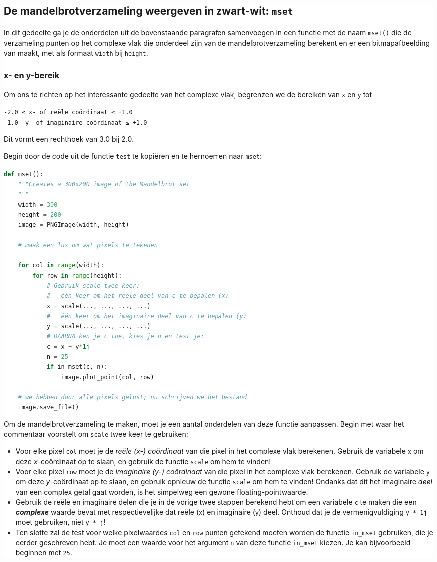## De mandelbrotverzameling weergeven in zwart-wit: `mset`

In dit gedeelte ga je de onderdelen uit de bovenstaande paragrafen samenvoegen in een functie met de naam `mset()` die de verzameling punten op het complexe vlak die onderdeel zijn van de mandelbrotverzameling berekent en er een bitmapafbeelding van maakt, met als formaat `width` bij `height`.

### x- en y-bereik

Om ons te richten op het interessante gedeelte van het complexe vlak, begrenzen we de bereiken van `x` en `y` tot

```
-2.0 ≤ x- of reële coördinaat ≤ +1.0
-1.0  y- of imaginaire coördinaat ≤ +1.0
```
Dit vormt een rechthoek van 3.0 bij 2.0.

Begin door de code uit de functie `test` te kopiëren en te hernoemen naar `mset`:

```python
def mset():
    """Creates a 300x200 image of the Mandelbrot set
    """
    width = 300
    height = 200
    image = PNGImage(width, height)

    # maak een lus om wat pixels te tekenen

    for col in range(width):
        for row in range(height):
            # Gebruik scale twee keer:
            #   één keer om het reële deel van c te bepalen (x)
            x = scale(..., ..., ..., ...)
            #   één keer om het imaginaire deel van c te bepalen (y)
            y = scale(..., ..., ..., ...)
            # DAARNA ken je c toe, kies je n en test je:
            c = x + y*1j
            n = 25
            if in_mset(c, n):
                image.plot_point(col, row)

    # we hebben door alle pixels gelust; nu schrijven we het bestand
    image.save_file()
```

Om de mandelbrotverzameling te maken, moet je een aantal onderdelen van deze functie aanpassen. Begin met waar het commentaar voorstelt om `scale` twee keer te gebruiken:

* Voor elke pixel `col` moet je de *reële (x-) coördinaat* van die pixel in het complexe vlak berekenen. Gebruik de variabele `x` om deze *x*-coördinaat op te slaan, en gebruik de functie `scale` om hem te vinden!
* Voor elke pixel `row` moet je de *imaginaire (y-) coördinaat* van die pixel in het complexe vlak berekenen. Gebruik de variabele `y` om deze *y*-coördinaat op te slaan, en gebruik opnieuw de functie `scale` om hem te vinden! Ondanks dat dit het imaginaire *deel* van een complex getal gaat worden, is het simpelweg een gewone floating-pointwaarde.
* Gebruik de reële en imaginaire delen die je in de vorige twee stappen berekend hebt om een variabele `c` te maken die een ***complexe*** waarde bevat met respectievelijke dat reële (`x`) en imaginaire (`y`) deel. Onthoud dat je de vermenigvuldiging `y * 1j` moet gebruiken, niet `y * j`!
* Ten slotte zal de test voor welke pixelwaardes `col` en `row` punten getekend moeten worden de functie `in_mset` gebruiken, die je eerder geschreven hebt. Je moet een waarde voor het argument `n` van deze functie `in_mset` kiezen. Je kan bijvoorbeeld beginnen met `25`.
